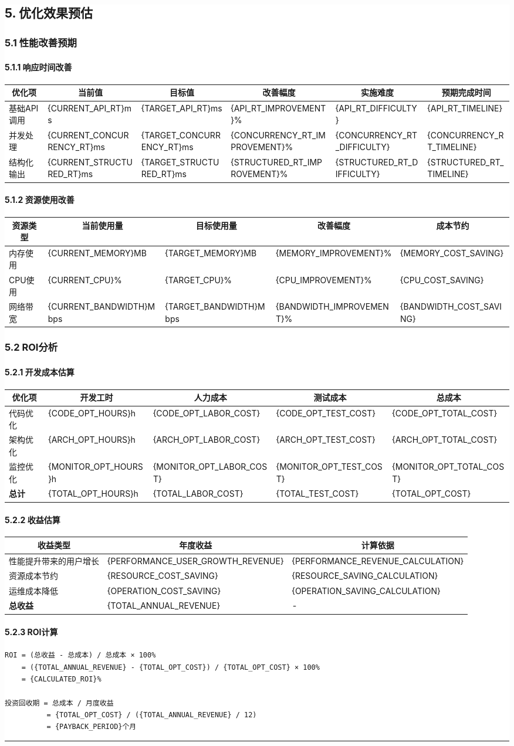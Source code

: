 ## 5. 优化效果预估

### 5.1 性能改善预期

#### 5.1.1 响应时间改善
| 优化项 | 当前值 | 目标值 | 改善幅度 | 实施难度 | 预期完成时间 |
|--------|--------|--------|----------|----------|-------------|
| 基础API调用 | {CURRENT_API_RT}ms | {TARGET_API_RT}ms | {API_RT_IMPROVEMENT}% | {API_RT_DIFFICULTY} | {API_RT_TIMELINE} |
| 并发处理 | {CURRENT_CONCURRENCY_RT}ms | {TARGET_CONCURRENCY_RT}ms | {CONCURRENCY_RT_IMPROVEMENT}% | {CONCURRENCY_RT_DIFFICULTY} | {CONCURRENCY_RT_TIMELINE} |
| 结构化输出 | {CURRENT_STRUCTURED_RT}ms | {TARGET_STRUCTURED_RT}ms | {STRUCTURED_RT_IMPROVEMENT}% | {STRUCTURED_RT_DIFFICULTY} | {STRUCTURED_RT_TIMELINE} |

#### 5.1.2 资源使用改善
| 资源类型 | 当前使用量 | 目标使用量 | 改善幅度 | 成本节约 |
|---------|-----------|-----------|----------|----------|
| 内存使用 | {CURRENT_MEMORY}MB | {TARGET_MEMORY}MB | {MEMORY_IMPROVEMENT}% | {MEMORY_COST_SAVING} |
| CPU使用 | {CURRENT_CPU}% | {TARGET_CPU}% | {CPU_IMPROVEMENT}% | {CPU_COST_SAVING} |
| 网络带宽 | {CURRENT_BANDWIDTH}Mbps | {TARGET_BANDWIDTH}Mbps | {BANDWIDTH_IMPROVEMENT}% | {BANDWIDTH_COST_SAVING} |

### 5.2 ROI分析

#### 5.2.1 开发成本估算
| 优化项 | 开发工时 | 人力成本 | 测试成本 | 总成本 |
|--------|---------|---------|---------|--------|
| 代码优化 | {CODE_OPT_HOURS}h | {CODE_OPT_LABOR_COST} | {CODE_OPT_TEST_COST} | {CODE_OPT_TOTAL_COST} |
| 架构优化 | {ARCH_OPT_HOURS}h | {ARCH_OPT_LABOR_COST} | {ARCH_OPT_TEST_COST} | {ARCH_OPT_TOTAL_COST} |
| 监控优化 | {MONITOR_OPT_HOURS}h | {MONITOR_OPT_LABOR_COST} | {MONITOR_OPT_TEST_COST} | {MONITOR_OPT_TOTAL_COST} |
| **总计** | {TOTAL_OPT_HOURS}h | {TOTAL_LABOR_COST} | {TOTAL_TEST_COST} | {TOTAL_OPT_COST} |

#### 5.2.2 收益估算
| 收益类型 | 年度收益 | 计算依据 |
|---------|---------|----------|
| 性能提升带来的用户增长 | {PERFORMANCE_USER_GROWTH_REVENUE} | {PERFORMANCE_REVENUE_CALCULATION} |
| 资源成本节约 | {RESOURCE_COST_SAVING} | {RESOURCE_SAVING_CALCULATION} |
| 运维成本降低 | {OPERATION_COST_SAVING} | {OPERATION_SAVING_CALCULATION} |
| **总收益** | {TOTAL_ANNUAL_REVENUE} | - |

#### 5.2.3 ROI计算
```
ROI = (总收益 - 总成本) / 总成本 × 100%
    = ({TOTAL_ANNUAL_REVENUE} - {TOTAL_OPT_COST}) / {TOTAL_OPT_COST} × 100%
    = {CALCULATED_ROI}%

投资回收期 = 总成本 / 月度收益
          = {TOTAL_OPT_COST} / ({TOTAL_ANNUAL_REVENUE} / 12)
          = {PAYBACK_PERIOD}个月
```

---